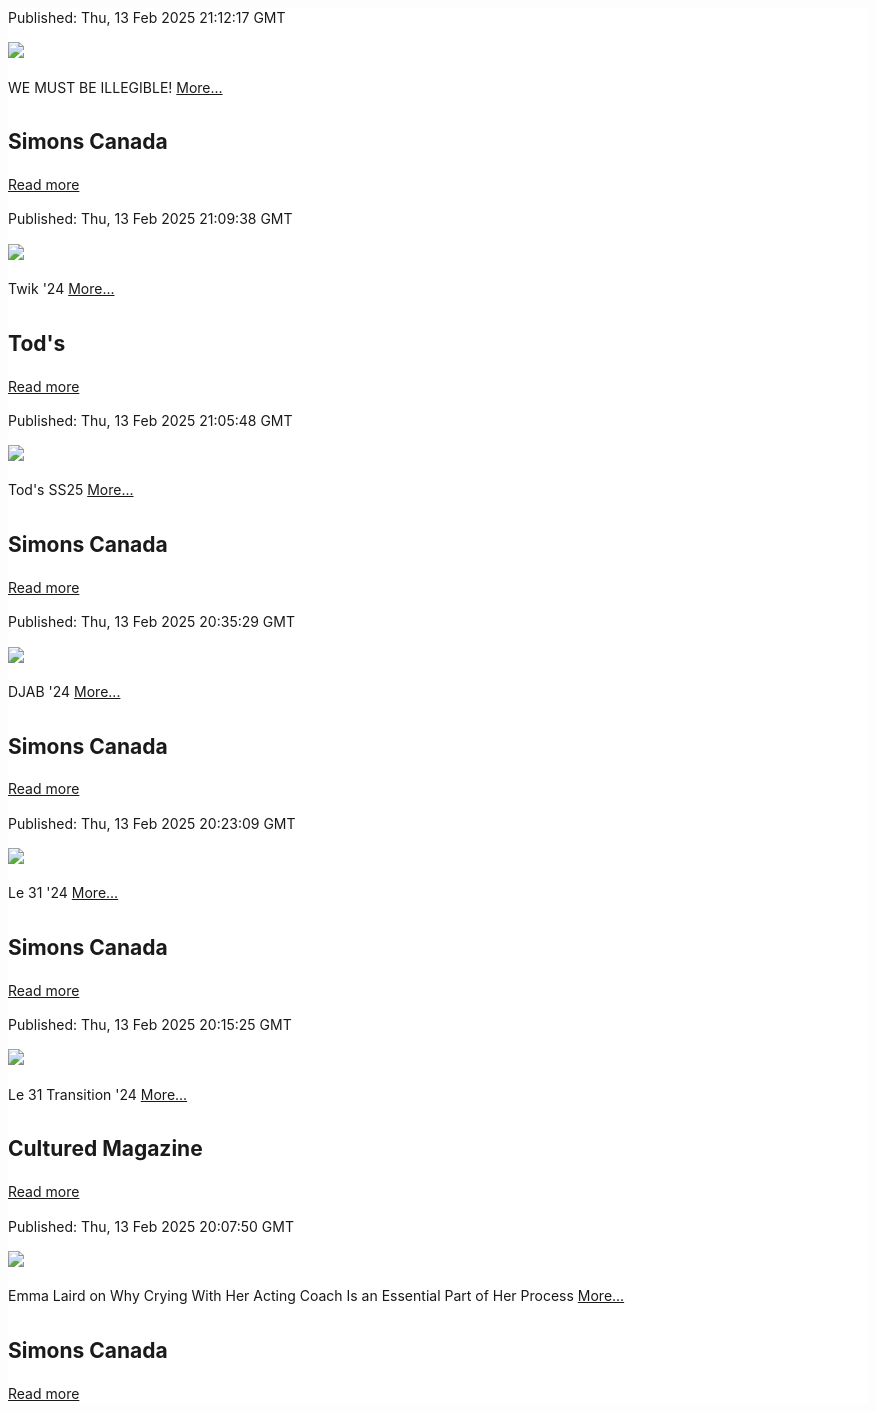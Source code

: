 Published: Thu, 13 Feb 2025 21:12:17 GMT

<p><img src="https://i.mdel.net/i/db/2025/2/2447875/2447875-800w.jpg" /></p>WE MUST BE ILLEGIBLE! <a href="https://models.com/work/many-of-them-magazine-we-must-be-illegible" title="WE MUST BE ILLEGIBLE!">More...</a>

## Simons Canada
[Read more](https://models.com/work/simons-canada-twik-24)

Published: Thu, 13 Feb 2025 21:09:38 GMT

<p><img src="https://i.mdel.net/i/db/2025/2/2447856/2447856-800w.jpg" /></p>Twik '24 <a href="https://models.com/work/simons-canada-twik-24" title="Twik '24">More...</a>

## Tod's
[Read more](https://models.com/work/tods-tods-ss25-1)

Published: Thu, 13 Feb 2025 21:05:48 GMT

<p><img src="https://i.mdel.net/i/db/2025/2/2447852/2447852-800w.jpg" /></p>Tod's SS25 <a href="https://models.com/work/tods-tods-ss25-1" title="Tod's SS25">More...</a>

## Simons Canada
[Read more](https://models.com/work/simons-canada-djab-24-2)

Published: Thu, 13 Feb 2025 20:35:29 GMT

<p><img src="https://i.mdel.net/i/db/2025/2/2447844/2447844-800w.jpg" /></p>DJAB '24 <a href="https://models.com/work/simons-canada-djab-24-2" title="DJAB '24">More...</a>

## Simons Canada
[Read more](https://models.com/work/simons-canada-le-31-24-4)

Published: Thu, 13 Feb 2025 20:23:09 GMT

<p><img src="https://i.mdel.net/i/db/2025/2/2447829/2447829-800w.jpg" /></p>Le 31 '24 <a href="https://models.com/work/simons-canada-le-31-24-4" title="Le 31 '24">More...</a>

## Simons Canada
[Read more](https://models.com/work/simons-canada-le-31-transition-24)

Published: Thu, 13 Feb 2025 20:15:25 GMT

<p><img src="https://i.mdel.net/i/db/2025/2/2447823/2447823-800w.jpg" /></p>Le 31 Transition '24 <a href="https://models.com/work/simons-canada-le-31-transition-24" title="Le 31 Transition '24">More...</a>

## Cultured Magazine
[Read more](https://models.com/work/cultured-magazine-the-fall-playbook)

Published: Thu, 13 Feb 2025 20:07:50 GMT

<p><img src="https://i.mdel.net/i/db/2025/2/2447819/2447819-800w.jpg" /></p>Emma Laird on Why Crying With Her Acting Coach Is an Essential Part of Her Process <a href="https://models.com/work/cultured-magazine-the-fall-playbook" title="Emma Laird on Why Crying With Her Acting Coach Is an Essential Part of Her Process">More...</a>

## Simons Canada
[Read more](https://models.com/work/simons-canada-swim-24)

